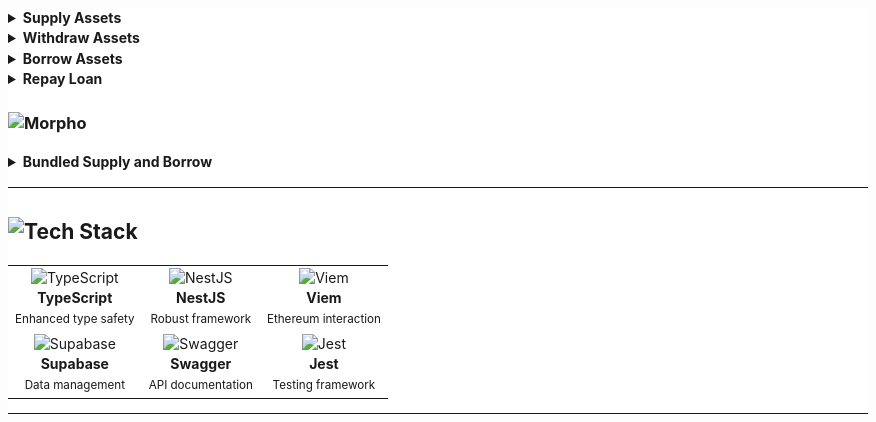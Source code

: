 <details><summary><b>Supply Assets</b></summary></details>

<details><summary><b>Withdraw Assets</b></summary></details>

<details><summary><b>Borrow Assets</b></summary></details>

<details><summary><b>Repay Loan</b></summary></details>

### <img src="https://img.shields.io/badge/MORPHO-PROTOCOL-5A67D8?style=flat&labelColor=000000" alt="Morpho" />

<details><summary><b>Bundled Supply and Borrow</b></summary></details>

---

## <img src="https://img.shields.io/badge/🔋-TECH%20STACK-00FF00?style=for-the-badge&labelColor=000000" alt="Tech Stack" />

<div align="center">
  <table>
    <tr>
      <td align="center">
        <img src="https://img.shields.io/badge/TypeScript-3178C6?style=for-the-badge&logo=typescript&logoColor=white" alt="TypeScript" /><br>
        <b>TypeScript</b><br>
        <small>Enhanced type safety</small>
      </td>
      <td align="center">
        <img src="https://img.shields.io/badge/NestJS-E0234E?style=for-the-badge&logo=nestjs&logoColor=white" alt="NestJS" /><br>
        <b>NestJS</b><br>
        <small>Robust framework</small>
      </td>
      <td align="center">
        <img src="https://img.shields.io/badge/Viem-646CFF?style=for-the-badge&logo=ethereum&logoColor=white" alt="Viem" /><br>
        <b>Viem</b><br>
        <small>Ethereum interaction</small>
      </td>
    </tr>
    <tr>
      <td align="center">
        <img src="https://img.shields.io/badge/Supabase-3ECF8E?style=for-the-badge&logo=supabase&logoColor=white" alt="Supabase" /><br>
        <b>Supabase</b><br>
        <small>Data management</small>
      </td>
      <td align="center">
        <img src="https://img.shields.io/badge/Swagger-85EA2D?style=for-the-badge&logo=swagger&logoColor=black" alt="Swagger" /><br>
        <b>Swagger</b><br>
        <small>API documentation</small>
      </td>
      <td align="center">
        <img src="https://img.shields.io/badge/Jest-C21325?style=for-the-badge&logo=jest&logoColor=white" alt="Jest" /><br>
        <b>Jest</b><br>
        <small>Testing framework</small>
      </td>
    </tr>
  </table>
</div>

---